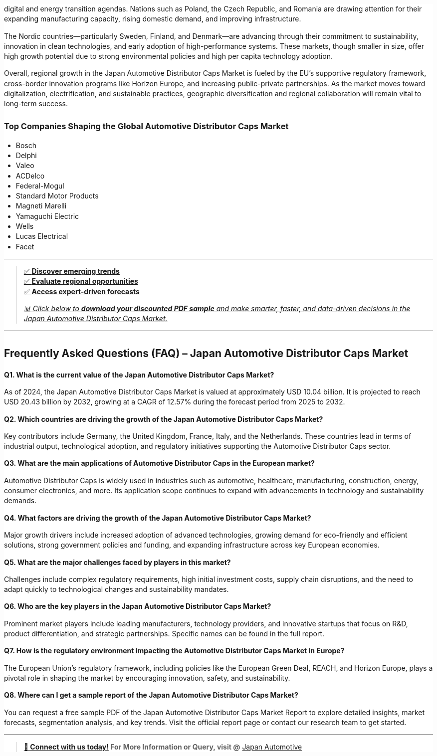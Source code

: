 digital and energy transition agendas. Nations such as Poland, the Czech Republic, and Romania are drawing attention for their expanding manufacturing capacity, rising domestic demand, and improving infrastructure.</p><p>The Nordic countries&mdash;particularly Sweden, Finland, and Denmark&mdash;are advancing through their commitment to sustainability, innovation in clean technologies, and early adoption of high-performance systems. These markets, though smaller in size, offer high growth potential due to strong environmental policies and high per capita technology adoption.</p><p>Overall, regional growth in the Japan Automotive Distributor Caps Market is fueled by the EU&rsquo;s supportive regulatory framework, cross-border innovation programs like Horizon Europe, and increasing public-private partnerships. As the market moves toward digitalization, electrification, and sustainable practices, geographic diversification and regional collaboration will remain vital to long-term success.</p><p><h3>Top Companies Shaping the Global Automotive Distributor Caps Market </h3><ul><li>Bosch</li><li>Delphi</li><li>Valeo</li><li>ACDelco</li><li>Federal-Mogul</li><li>Standard Motor Products</li><li>Magneti Marelli</li><li>Yamaguchi Electric</li><li>Wells</li><li>Lucas Electrical</li><li>Facet</li></ul></p><hr /><blockquote><p><a href="https://www.marketresearchintellect.com/ask-for-discount/?rid=906073&amp;amp;utm_source=Github-JP&amp;amp;utm_medium=828">✅ <strong data-start="617" data-end="645">Discover emerging trends</strong></a><br data-start="645" data-end="648" /><a href="https://www.marketresearchintellect.com/ask-for-discount/?rid=906073&amp;amp;utm_source=Github-JP&amp;amp;utm_medium=828"> ✅ <strong data-start="650" data-end="685">Evaluate regional opportunities</strong></a><br data-start="685" data-end="688" /><a href="https://www.marketresearchintellect.com/ask-for-discount/?rid=906073&amp;amp;utm_source=Github-JP&amp;amp;utm_medium=828"> ✅ <strong data-start="690" data-end="724">Access expert-driven forecasts</strong></a></p><p class="" data-start="728" data-end="864"><em><a href="https://www.marketresearchintellect.com/ask-for-discount/?rid=906073&amp;amp;utm_source=Github-JP&amp;amp;utm_medium=828">📊 Click below to <strong data-start="746" data-end="785">download your discounted PDF sample</strong> and make smarter, faster, and data-driven decisions in the Japan Automotive Distributor Caps Market.</a></em></p></blockquote><hr /><h2>Frequently Asked Questions (FAQ) &ndash; Japan Automotive Distributor Caps Market</h2><p><strong>Q1. What is the current value of the Japan Automotive Distributor Caps Market?</strong></p><p>As of 2024, the Japan Automotive Distributor Caps Market is valued at approximately USD 10.04 billion. It is projected to reach USD 20.43 billion by 2032, growing at a CAGR of 12.57% during the forecast period from 2025 to 2032.</p><p><strong>Q2. Which countries are driving the growth of the Japan Automotive Distributor Caps Market?</strong></p><p>Key contributors include Germany, the United Kingdom, France, Italy, and the Netherlands. These countries lead in terms of industrial output, technological adoption, and regulatory initiatives supporting the Automotive Distributor Caps sector.</p><p><strong>Q3. What are the main applications of Automotive Distributor Caps in the European market?</strong></p><p>Automotive Distributor Caps is widely used in industries such as automotive, healthcare, manufacturing, construction, energy, consumer electronics, and more. Its application scope continues to expand with advancements in technology and sustainability demands.</p><p><strong>Q4. What factors are driving the growth of the Japan Automotive Distributor Caps Market?</strong></p><p>Major growth drivers include increased adoption of advanced technologies, growing demand for eco-friendly and efficient solutions, strong government policies and funding, and expanding infrastructure across key European economies.</p><p><strong>Q5. What are the major challenges faced by players in this market?</strong></p><p>Challenges include complex regulatory requirements, high initial investment costs, supply chain disruptions, and the need to adapt quickly to technological changes and sustainability mandates.</p><p><strong>Q6. Who are the key players in the Japan Automotive Distributor Caps Market?</strong></p><p>Prominent market players include leading manufacturers, technology providers, and innovative startups that focus on R&amp;D, product differentiation, and strategic partnerships. Specific names can be found in the full report.</p><p><strong>Q7. How is the regulatory environment impacting the Automotive Distributor Caps Market in Europe?</strong></p><p>The European Union&rsquo;s regulatory framework, including policies like the European Green Deal, REACH, and Horizon Europe, plays a pivotal role in shaping the market by encouraging innovation, safety, and sustainability.</p><p><strong>Q8. Where can I get a sample report of the Japan Automotive Distributor Caps Market?</strong></p><p>You can request a free sample PDF of the Japan Automotive Distributor Caps Market Report to explore detailed insights, market forecasts, segmentation analysis, and key trends. Visit the official report page or contact our research team to get started.</p><hr /><blockquote><p><span class="font-[700]"><strong><a href="https://www.marketresearchintellect.com/product/global-automotive-distributor-caps-market/?utm_source=Linkedin&utm_medium=828">📩 Connect with us today!</a> For More Information or Query, visit&nbsp;@</strong>&nbsp;</span><span class="font-[700]"><a href="https://www.marketresearchintellect.com/product/global-automotive-distributor-caps-market/?utm_source=Linkedin&utm_medium=828" target="_blank" data-tracking-control-name="article-ssr-frontend-pulse_little-text-block" data-tracking-will-navigate="" data-test-link="">Japan Automotive